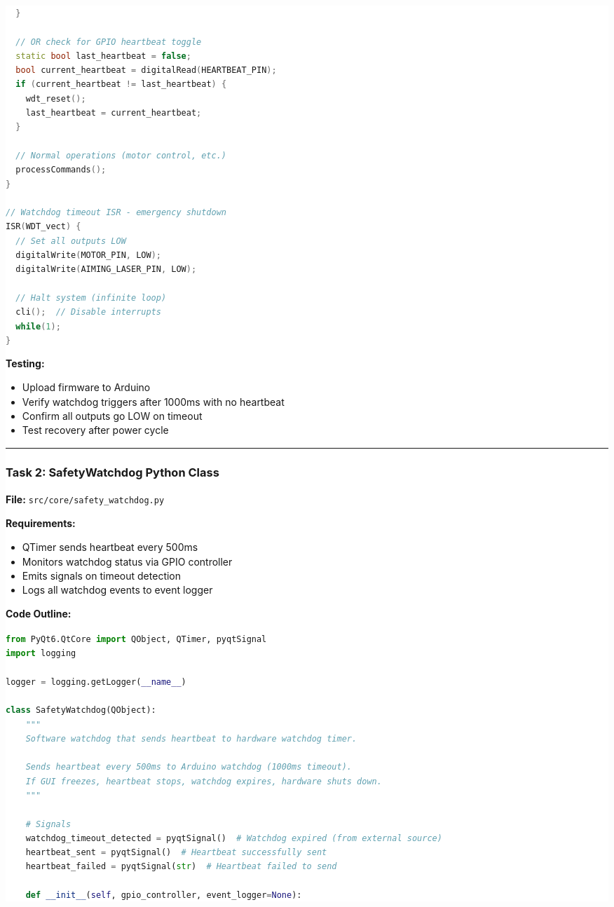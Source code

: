 ```cpp
  }

  // OR check for GPIO heartbeat toggle
  static bool last_heartbeat = false;
  bool current_heartbeat = digitalRead(HEARTBEAT_PIN);
  if (current_heartbeat != last_heartbeat) {
    wdt_reset();
    last_heartbeat = current_heartbeat;
  }

  // Normal operations (motor control, etc.)
  processCommands();
}

// Watchdog timeout ISR - emergency shutdown
ISR(WDT_vect) {
  // Set all outputs LOW
  digitalWrite(MOTOR_PIN, LOW);
  digitalWrite(AIMING_LASER_PIN, LOW);

  // Halt system (infinite loop)
  cli();  // Disable interrupts
  while(1);
}
```

**Testing:**
- Upload firmware to Arduino
- Verify watchdog triggers after 1000ms with no heartbeat
- Confirm all outputs go LOW on timeout
- Test recovery after power cycle

---

### Task 2: SafetyWatchdog Python Class

**File:** `src/core/safety_watchdog.py`

**Requirements:**
- QTimer sends heartbeat every 500ms
- Monitors watchdog status via GPIO controller
- Emits signals on timeout detection
- Logs all watchdog events to event logger

**Code Outline:**
```python
from PyQt6.QtCore import QObject, QTimer, pyqtSignal
import logging

logger = logging.getLogger(__name__)

class SafetyWatchdog(QObject):
    """
    Software watchdog that sends heartbeat to hardware watchdog timer.

    Sends heartbeat every 500ms to Arduino watchdog (1000ms timeout).
    If GUI freezes, heartbeat stops, watchdog expires, hardware shuts down.
    """

    # Signals
    watchdog_timeout_detected = pyqtSignal()  # Watchdog expired (from external source)
    heartbeat_sent = pyqtSignal()  # Heartbeat successfully sent
    heartbeat_failed = pyqtSignal(str)  # Heartbeat failed to send

    def __init__(self, gpio_controller, event_logger=None):
```